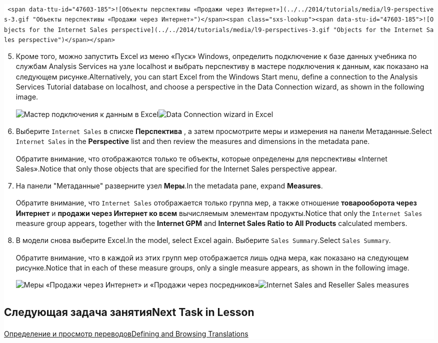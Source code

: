      <span data-ttu-id="47603-185">![Объекты перспективы «Продажи через Интернет»](../../2014/tutorials/media/l9-perspectives-3.gif "Объекты перспективы «Продажи через Интернет»")</span><span class="sxs-lookup"><span data-stu-id="47603-185">![Objects for the Internet Sales perspective](../../2014/tutorials/media/l9-perspectives-3.gif "Objects for the Internet Sales perspective")</span></span>  
  
5.  <span data-ttu-id="47603-186">Кроме того, можно запустить Excel из меню «Пуск» Windows, определить подключение к базе данных учебника по службам Analysis Services на узле localhost и выбрать перспективу в мастере подключения к данным, как показано на следующем рисунке.</span><span class="sxs-lookup"><span data-stu-id="47603-186">Alternatively, you can start Excel from the Windows Start menu, define a connection to the Analysis Services Tutorial database on localhost, and choose a perspective in the Data Connection wizard, as shown in the following image.</span></span>  
  
     <span data-ttu-id="47603-187">![Мастер подключения к данным в Excel](../../2014/tutorials/media/l9-perspectives-3b.gif "Мастер подключения к данным в Excel")</span><span class="sxs-lookup"><span data-stu-id="47603-187">![Data Connection wizard in Excel](../../2014/tutorials/media/l9-perspectives-3b.gif "Data Connection wizard in Excel")</span></span>  
  
6.  <span data-ttu-id="47603-188">Выберите `Internet Sales` в списке **Перспектива** , а затем просмотрите меры и измерения на панели Метаданные.</span><span class="sxs-lookup"><span data-stu-id="47603-188">Select `Internet Sales` in the **Perspective** list and then review the measures and dimensions in the metadata pane.</span></span>  
  
     <span data-ttu-id="47603-189">Обратите внимание, что отображаются только те объекты, которые определены для перспективы «Internet Sales».</span><span class="sxs-lookup"><span data-stu-id="47603-189">Notice that only those objects that are specified for the Internet Sales perspective appear.</span></span>  
  
7.  <span data-ttu-id="47603-190">На панели "Метаданные" разверните узел **Меры**.</span><span class="sxs-lookup"><span data-stu-id="47603-190">In the metadata pane, expand **Measures**.</span></span>  
  
     <span data-ttu-id="47603-191">Обратите внимание, что `Internet Sales` отображается только группа мер, а также отношение **товарооборота через Интернет** и **продажи через Интернет ко всем** вычисляемым элементам продукты.</span><span class="sxs-lookup"><span data-stu-id="47603-191">Notice that only the `Internet Sales` measure group appears, together with the **Internet GPM** and **Internet Sales Ratio to All Products** calculated members.</span></span>  
  
8.  <span data-ttu-id="47603-192">В модели снова выберите Excel.</span><span class="sxs-lookup"><span data-stu-id="47603-192">In the model, select Excel again.</span></span> <span data-ttu-id="47603-193">Выберите `Sales Summary`.</span><span class="sxs-lookup"><span data-stu-id="47603-193">Select `Sales Summary`.</span></span>  
  
     <span data-ttu-id="47603-194">Обратите внимание, что в каждой из этих групп мер отображается лишь одна мера, как показано на следующем рисунке.</span><span class="sxs-lookup"><span data-stu-id="47603-194">Notice that in each of these measure groups, only a single measure appears, as shown in the following image.</span></span>  
  
     <span data-ttu-id="47603-195">![Меры «Продажи через Интернет» и «Продажи через посредников»](../../2014/tutorials/media/l9-perspectives-4.gif "Меры «Продажи через Интернет» и «Продажи через посредников»")</span><span class="sxs-lookup"><span data-stu-id="47603-195">![Internet Sales and Reseller Sales measures](../../2014/tutorials/media/l9-perspectives-4.gif "Internet Sales and Reseller Sales measures")</span></span>  
  
## <a name="next-task-in-lesson"></a><span data-ttu-id="47603-196">Следующая задача занятия</span><span class="sxs-lookup"><span data-stu-id="47603-196">Next Task in Lesson</span></span>  
 [<span data-ttu-id="47603-197">Определение и просмотр переводов</span><span class="sxs-lookup"><span data-stu-id="47603-197">Defining and Browsing Translations</span></span>](lesson-9-2-defining-and-browsing-translations.md)  
  